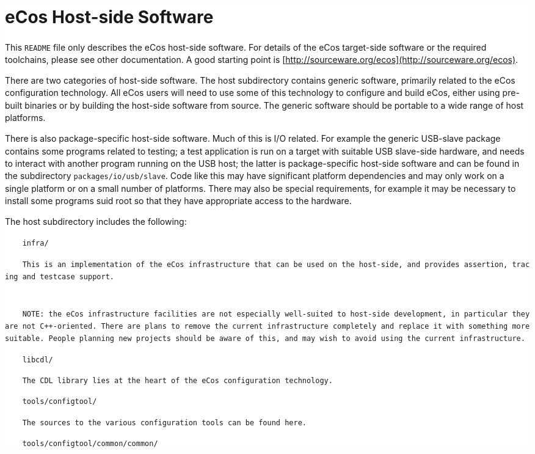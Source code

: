 # eCos Host-side Software

This `README` file only describes the eCos host-side software. For details of the eCos target-side software or the required toolchains, please see other documentation. A good starting point is [http://sourceware.org/ecos](http://sourceware.org/ecos).

There are two categories of host-side software. The host subdirectory contains generic software, primarily related to the eCos configuration technology. All eCos users will need to use some of this technology to configure and build eCos, either using pre-built binaries or by building the host-side software from source. The generic software should be portable to a wide range of host platforms.

There is also package-specific host-side software. Much of this is I/O related. For example the generic USB-slave package contains some programs related to testing; a test application is run on a target with suitable USB slave-side hardware, and needs to interact with another program running on the USB host; the latter is package-specific host-side software and can be found in the subdirectory `packages/io/usb/slave`. Code like this may have significant platform dependencies and may only work on a single platform or on a small number of platforms. There may also be special requirements, for example it may be necessary to install some programs suid root so that they have appropriate access to the hardware.

The host subdirectory includes the following:


```
    infra/
```



        This is an implementation of the eCos infrastructure that can be used on the host-side, and provides assertion, tracing and testcase support.


        NOTE: the eCos infrastructure facilities are not especially well-suited to host-side development, in particular they are not C++-oriented. There are plans to remove the current infrastructure completely and replace it with something more suitable. People planning new projects should be aware of this, and may wish to avoid using the current infrastructure.


```
    libcdl/
```



        The CDL library lies at the heart of the eCos configuration technology.


```
    tools/configtool/
```



        The sources to the various configuration tools can be found here.


```
    tools/configtool/common/common/
```

